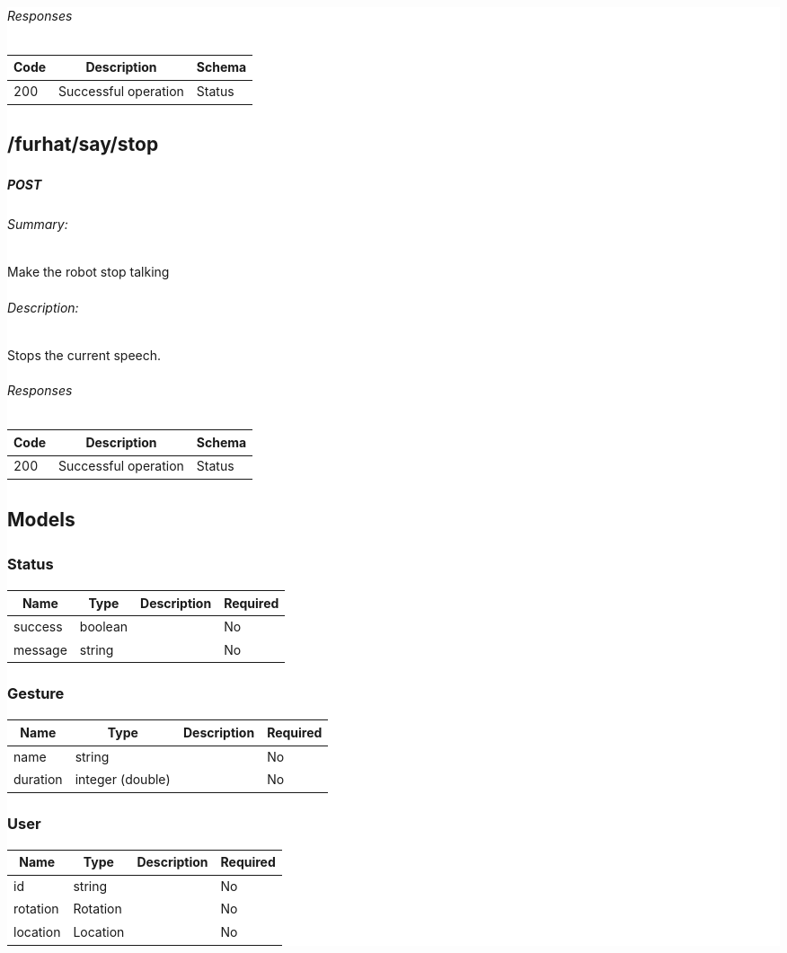 
###### Responses


|Code|Description         |Schema|
|----|--------------------|------|
|200 |Successful operation|Status|


/furhat/say/stop
----------------

##### POST

###### Summary:

Make the robot stop talking

###### Description:

Stops the current speech.

###### Responses


|Code|Description         |Schema|
|----|--------------------|------|
|200 |Successful operation|Status|


Models
------

### Status


|Name   |Type   |Description|Required|
|-------|-------|-----------|--------|
|success|boolean|           |No      |
|message|string |           |No      |


### Gesture


|Name    |Type            |Description|Required|
|--------|----------------|-----------|--------|
|name    |string          |           |No      |
|duration|integer (double)|           |No      |


### User


|Name    |Type    |Description|Required|
|--------|--------|-----------|--------|
|id      |string  |           |No      |
|rotation|Rotation|           |No      |
|location|Location|           |No      |
